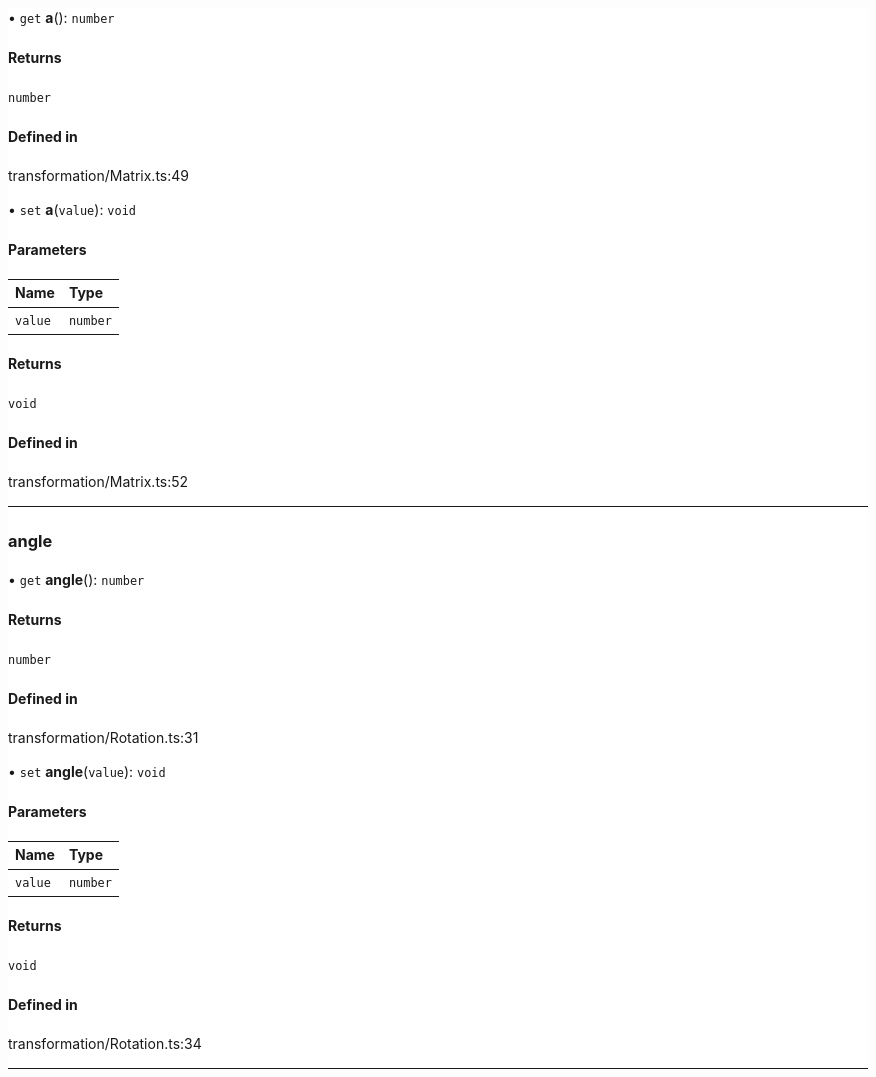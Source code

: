 • `get` **a**(): `number`

#### Returns

`number`

#### Defined in

transformation/Matrix.ts:49

• `set` **a**(`value`): `void`

#### Parameters

| Name | Type |
| :------ | :------ |
| `value` | `number` |

#### Returns

`void`

#### Defined in

transformation/Matrix.ts:52

___

### angle

• `get` **angle**(): `number`

#### Returns

`number`

#### Defined in

transformation/Rotation.ts:31

• `set` **angle**(`value`): `void`

#### Parameters

| Name | Type |
| :------ | :------ |
| `value` | `number` |

#### Returns

`void`

#### Defined in

transformation/Rotation.ts:34

___
